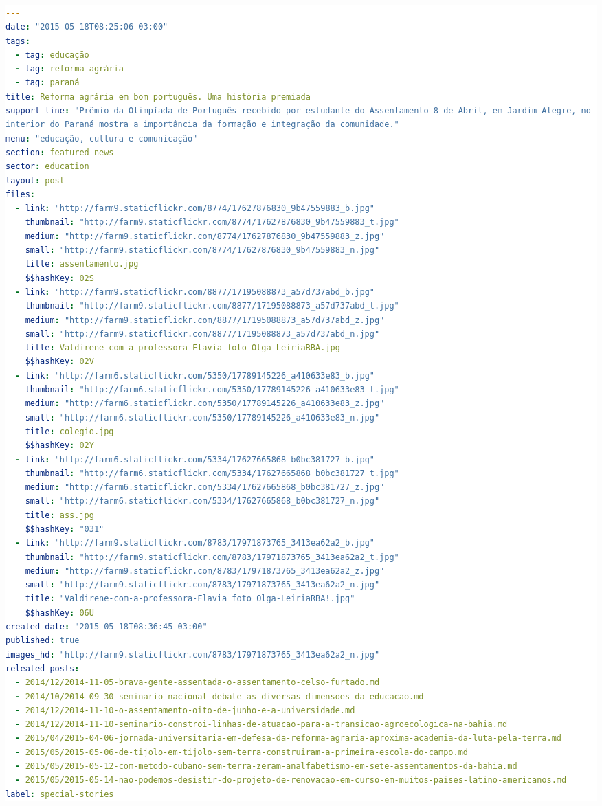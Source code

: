 ```yaml
---
date: "2015-05-18T08:25:06-03:00"
tags:
  - tag: educação
  - tag: reforma-agrária
  - tag: paraná
title: Reforma agrária em bom português. Uma história premiada
support_line: "Prêmio da Olimpíada de Português recebido por estudante do Assentamento 8 de Abril, em Jardim Alegre, no interior do Paraná mostra a importância da formação e integração da comunidade."
menu: "educação, cultura e comunicação"
section: featured-news
sector: education
layout: post
files:
  - link: "http://farm9.staticflickr.com/8774/17627876830_9b47559883_b.jpg"
    thumbnail: "http://farm9.staticflickr.com/8774/17627876830_9b47559883_t.jpg"
    medium: "http://farm9.staticflickr.com/8774/17627876830_9b47559883_z.jpg"
    small: "http://farm9.staticflickr.com/8774/17627876830_9b47559883_n.jpg"
    title: assentamento.jpg
    $$hashKey: 02S
  - link: "http://farm9.staticflickr.com/8877/17195088873_a57d737abd_b.jpg"
    thumbnail: "http://farm9.staticflickr.com/8877/17195088873_a57d737abd_t.jpg"
    medium: "http://farm9.staticflickr.com/8877/17195088873_a57d737abd_z.jpg"
    small: "http://farm9.staticflickr.com/8877/17195088873_a57d737abd_n.jpg"
    title: Valdirene-com-a-professora-Flavia_foto_Olga-LeiriaRBA.jpg
    $$hashKey: 02V
  - link: "http://farm6.staticflickr.com/5350/17789145226_a410633e83_b.jpg"
    thumbnail: "http://farm6.staticflickr.com/5350/17789145226_a410633e83_t.jpg"
    medium: "http://farm6.staticflickr.com/5350/17789145226_a410633e83_z.jpg"
    small: "http://farm6.staticflickr.com/5350/17789145226_a410633e83_n.jpg"
    title: colegio.jpg
    $$hashKey: 02Y
  - link: "http://farm6.staticflickr.com/5334/17627665868_b0bc381727_b.jpg"
    thumbnail: "http://farm6.staticflickr.com/5334/17627665868_b0bc381727_t.jpg"
    medium: "http://farm6.staticflickr.com/5334/17627665868_b0bc381727_z.jpg"
    small: "http://farm6.staticflickr.com/5334/17627665868_b0bc381727_n.jpg"
    title: ass.jpg
    $$hashKey: "031"
  - link: "http://farm9.staticflickr.com/8783/17971873765_3413ea62a2_b.jpg"
    thumbnail: "http://farm9.staticflickr.com/8783/17971873765_3413ea62a2_t.jpg"
    medium: "http://farm9.staticflickr.com/8783/17971873765_3413ea62a2_z.jpg"
    small: "http://farm9.staticflickr.com/8783/17971873765_3413ea62a2_n.jpg"
    title: "Valdirene-com-a-professora-Flavia_foto_Olga-LeiriaRBA!.jpg"
    $$hashKey: 06U
created_date: "2015-05-18T08:36:45-03:00"
published: true
images_hd: "http://farm9.staticflickr.com/8783/17971873765_3413ea62a2_n.jpg"
releated_posts:
  - 2014/12/2014-11-05-brava-gente-assentada-o-assentamento-celso-furtado.md
  - 2014/10/2014-09-30-seminario-nacional-debate-as-diversas-dimensoes-da-educacao.md
  - 2014/12/2014-11-10-o-assentamento-oito-de-junho-e-a-universidade.md
  - 2014/12/2014-11-10-seminario-constroi-linhas-de-atuacao-para-a-transicao-agroecologica-na-bahia.md
  - 2015/04/2015-04-06-jornada-universitaria-em-defesa-da-reforma-agraria-aproxima-academia-da-luta-pela-terra.md
  - 2015/05/2015-05-06-de-tijolo-em-tijolo-sem-terra-construiram-a-primeira-escola-do-campo.md
  - 2015/05/2015-05-12-com-metodo-cubano-sem-terra-zeram-analfabetismo-em-sete-assentamentos-da-bahia.md
  - 2015/05/2015-05-14-nao-podemos-desistir-do-projeto-de-renovacao-em-curso-em-muitos-paises-latino-americanos.md
label: special-stories

```